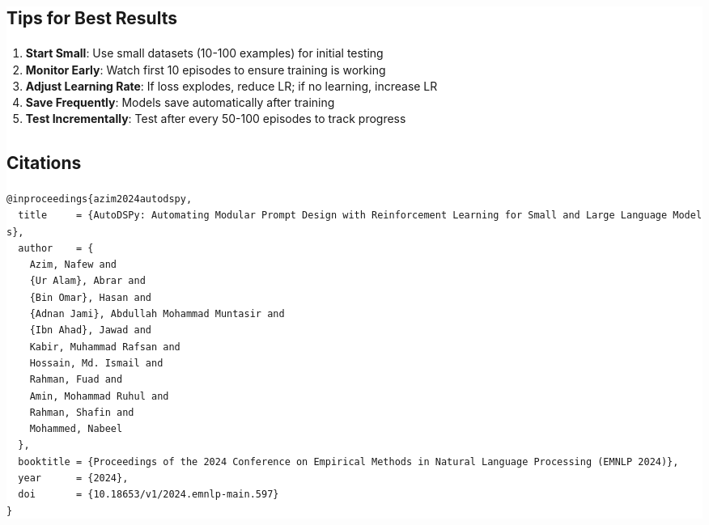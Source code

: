 ## Tips for Best Results

1. **Start Small**: Use small datasets (10-100 examples) for initial testing
2. **Monitor Early**: Watch first 10 episodes to ensure training is working
3. **Adjust Learning Rate**: If loss explodes, reduce LR; if no learning, increase LR
4. **Save Frequently**: Models save automatically after training
5. **Test Incrementally**: Test after every 50-100 episodes to track progress

## Citations
```
@inproceedings{azim2024autodspy,
  title     = {AutoDSPy: Automating Modular Prompt Design with Reinforcement Learning for Small and Large Language Models},
  author    = {
    Azim, Nafew and
    {Ur Alam}, Abrar and
    {Bin Omar}, Hasan and
    {Adnan Jami}, Abdullah Mohammad Muntasir and
    {Ibn Ahad}, Jawad and
    Kabir, Muhammad Rafsan and
    Hossain, Md. Ismail and
    Rahman, Fuad and
    Amin, Mohammad Ruhul and
    Rahman, Shafin and
    Mohammed, Nabeel
  },
  booktitle = {Proceedings of the 2024 Conference on Empirical Methods in Natural Language Processing (EMNLP 2024)},
  year      = {2024},
  doi       = {10.18653/v1/2024.emnlp-main.597}
}

```
